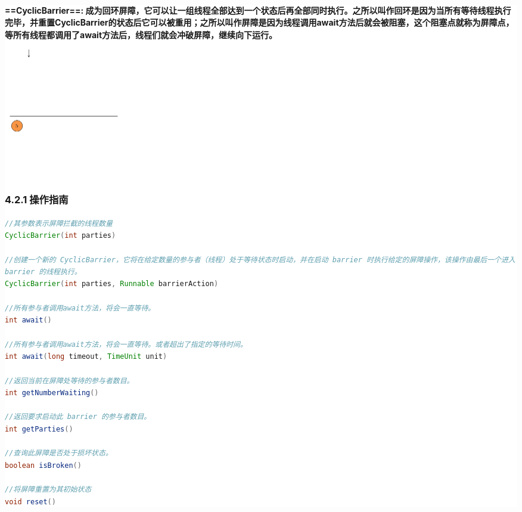 **==CyclicBarrier==: 成为回环屏障，它可以让一组线程全部达到一个状态后再全部同时执行。之所以叫作回环是因为当所有等待线程执行完毕，并重置CyclicBarrier的状态后它可以被重用；之所以叫作屏障是因为线程调用await方法后就会被阻塞，这个阻塞点就称为屏障点，等所有线程都调用了await方法后，线程们就会冲破屏障，继续向下运行。**

<img src="images/640.gif" style="zoom:50%;" />

### 4.2.1 操作指南

```java
//其参数表示屏障拦截的线程数量
CyclicBarrier(int parties)
 
//创建一个新的 CyclicBarrier，它将在给定数量的参与者（线程）处于等待状态时启动，并在启动 barrier 时执行给定的屏障操作，该操作由最后一个进入 barrier 的线程执行。
CyclicBarrier(int parties, Runnable barrierAction)
 
//所有参与者调用await方法，将会一直等待。
int await()
 
//所有参与者调用await方法，将会一直等待。或者超出了指定的等待时间。
int await(long timeout, TimeUnit unit)
 
//返回当前在屏障处等待的参与者数目。
int getNumberWaiting()
 
//返回要求启动此 barrier 的参与者数目。
int getParties()
 
//查询此屏障是否处于损坏状态。
boolean isBroken()
 
//将屏障重置为其初始状态
void reset()
```
